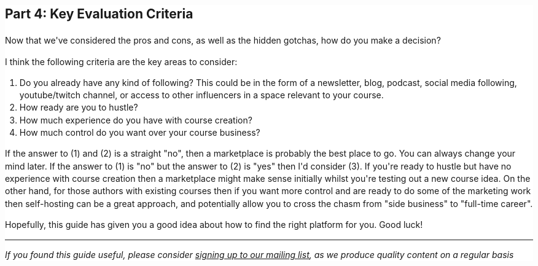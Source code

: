 
<a name="evaluation"></a>

## Part 4: Key Evaluation Criteria

Now that we've considered the pros and cons, as well as the hidden gotchas, how do you make a decision?

I think the following criteria are the key areas to consider:

1. Do you already have any kind of following? This could be in the form of a newsletter, blog, podcast, social 
media following, youtube/twitch channel, or access to other influencers in a space relevant to your course.
2. How ready are you to hustle? 
3. How much experience do you have with course creation?
4. How much control do you want over your course business?

If the answer to (1) and (2) is a straight "no", then a marketplace is probably the best place to go. You can
always change your mind later. If the answer to (1) is "no" but the answer to (2) is "yes" then I'd consider (3).
If you're ready to hustle but have no experience with course creation then a marketplace might make sense initially
whilst you're testing out a new course idea. On the other hand, for those authors with existing courses then
if you want more control and are ready to do some of the marketing work then self-hosting can be a great approach, and
potentially allow you to cross the chasm from "side business" to "full-time career". 

Hopefully, this guide has given you a good idea about how to find the right platform for you. Good luck!

---

*If you found this guide useful, please consider [signing up to our mailing list](/), as we produce quality content 
on a regular basis*